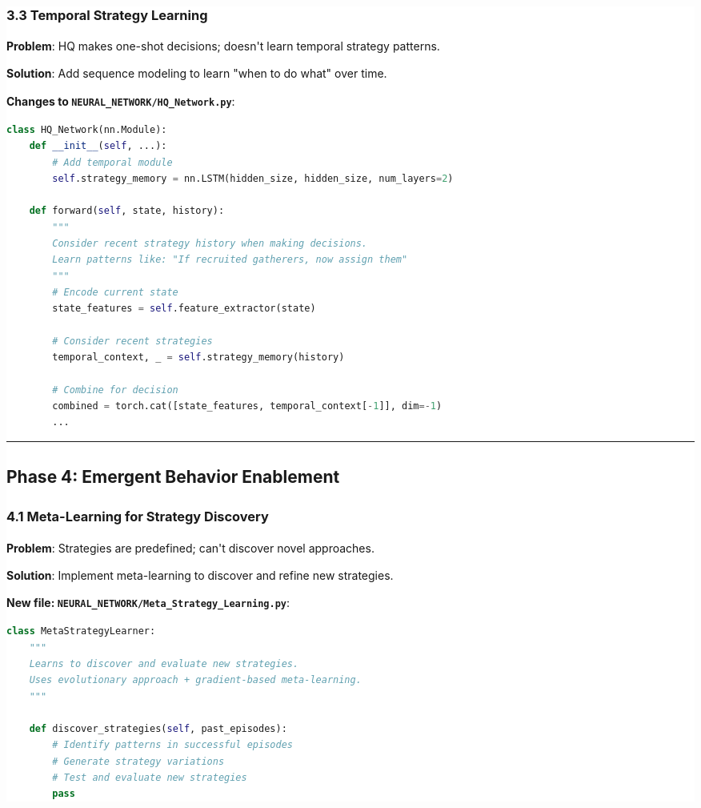 ### 3.3 Temporal Strategy Learning

**Problem**: HQ makes one-shot decisions; doesn't learn temporal strategy patterns.

**Solution**: Add sequence modeling to learn "when to do what" over time.

**Changes to `NEURAL_NETWORK/HQ_Network.py`**:

```python
class HQ_Network(nn.Module):
    def __init__(self, ...):
        # Add temporal module
        self.strategy_memory = nn.LSTM(hidden_size, hidden_size, num_layers=2)
        
    def forward(self, state, history):
        """
        Consider recent strategy history when making decisions.
        Learn patterns like: "If recruited gatherers, now assign them" 
        """
        # Encode current state
        state_features = self.feature_extractor(state)
        
        # Consider recent strategies
        temporal_context, _ = self.strategy_memory(history)
        
        # Combine for decision
        combined = torch.cat([state_features, temporal_context[-1]], dim=-1)
        ...
```

---

## Phase 4: Emergent Behavior Enablement

### 4.1 Meta-Learning for Strategy Discovery

**Problem**: Strategies are predefined; can't discover novel approaches.

**Solution**: Implement meta-learning to discover and refine new strategies.

**New file: `NEURAL_NETWORK/Meta_Strategy_Learning.py`**:

```python
class MetaStrategyLearner:
    """
    Learns to discover and evaluate new strategies.
    Uses evolutionary approach + gradient-based meta-learning.
    """
    
    def discover_strategies(self, past_episodes):
        # Identify patterns in successful episodes
        # Generate strategy variations
        # Test and evaluate new strategies
        pass
```
